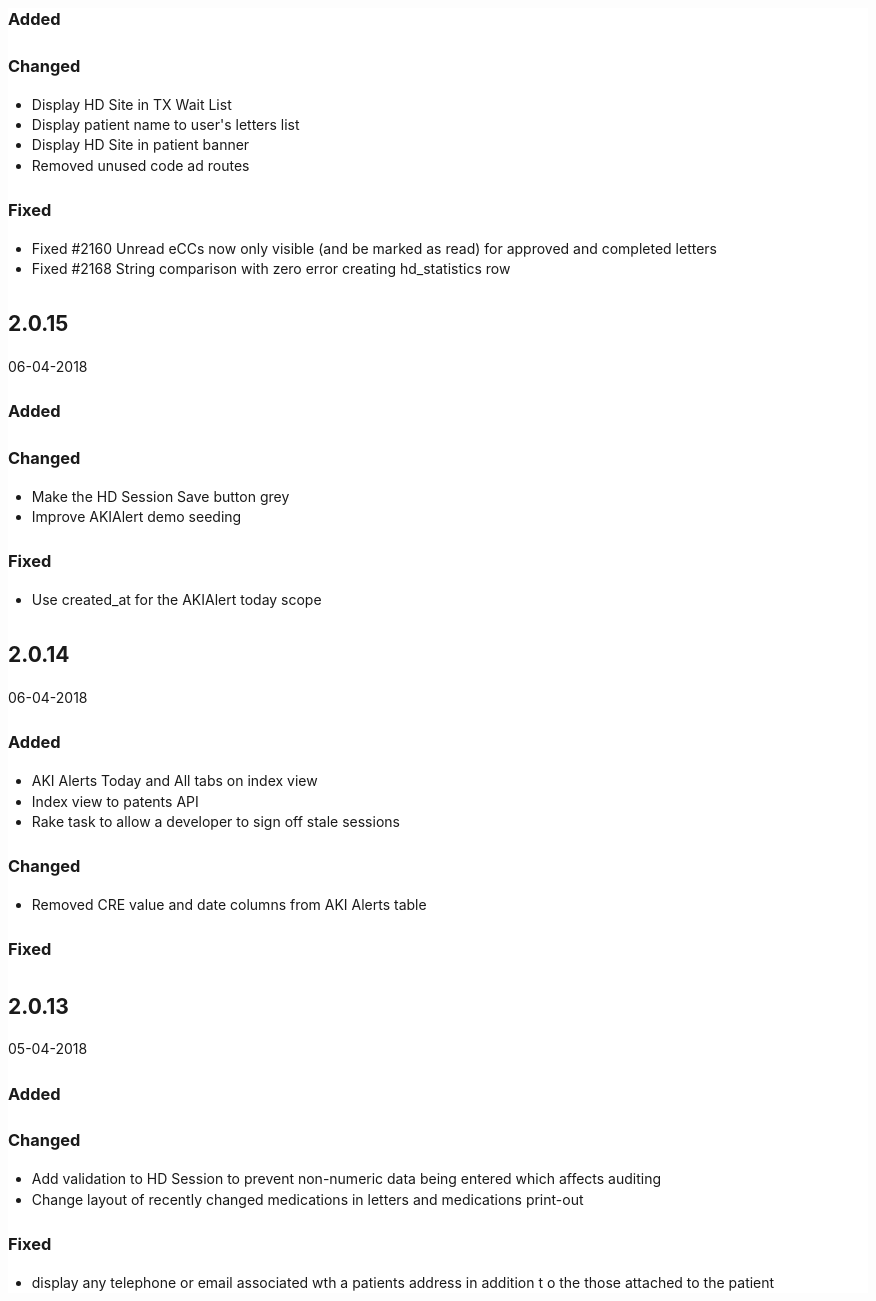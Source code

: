 ### Added
### Changed
- Display HD Site in TX Wait List
- Display patient name to user's letters list
- Display HD Site in patient banner
- Removed unused code ad routes
### Fixed
- Fixed #2160 Unread eCCs now only visible (and be marked as read) for approved and completed letters
- Fixed #2168 String comparison with zero error creating hd_statistics row

## 2.0.15
06-04-2018

### Added
### Changed
- Make the HD Session Save button grey
- Improve AKIAlert demo seeding
### Fixed
- Use created_at for the AKIAlert today scope

## 2.0.14
06-04-2018

### Added
- AKI Alerts Today and All tabs on index view
- Index view to patents API
- Rake task to allow a developer to sign off stale sessions

### Changed
- Removed CRE value and date columns from AKI Alerts table

### Fixed

## 2.0.13
05-04-2018

### Added
### Changed
- Add validation to HD Session to prevent non-numeric data being entered which affects auditing
- Change layout of recently changed medications in letters and medications print-out
### Fixed
- display any telephone or email associated wth a patients address in addition t
  o the those attached to the patient
